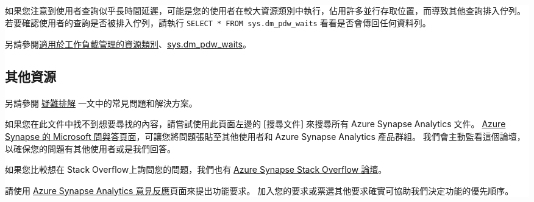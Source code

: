 如果您注意到使用者查詢似乎長時間延遲，可能是您的使用者在較大資源類別中執行，佔用許多並行存取位置，而導致其他查詢排入佇列。  若要確認使用者的查詢是否被排入佇列，請執行 `SELECT * FROM sys.dm_pdw_waits` 看看是否會傳回任何資料列。

另請參閱[適用於工作負載管理的資源類別](resource-classes-for-workload-management.md)、[sys.dm_pdw_waits](/sql/relational-databases/system-dynamic-management-views/sys-dm-pdw-waits-transact-sql?toc=/azure/synapse-analytics/sql-data-warehouse/toc.json&bc=/azure/synapse-analytics/sql-data-warehouse/breadcrumb/toc.json&view=azure-sqldw-latest&preserve-view=true)。

## <a name="other-resources"></a>其他資源

另請參閱 [疑難排解](sql-data-warehouse-troubleshoot.md) 一文中的常見問題和解決方案。

如果您在此文件中找不到想要尋找的內容，請嘗試使用此頁面左邊的 [搜尋文件] 來搜尋所有 Azure Synapse Analytics 文件。  [Azure Synapse 的 Microsoft 問與答頁面](/answers/topics/azure-synapse-analytics.html)，可讓您將問題張貼至其他使用者和 Azure Synapse Analytics 產品群組。 我們會主動監看這個論壇，以確保您的問題有其他使用者或是我們回答。  

如果您比較想在 Stack Overflow上詢問您的問題，我們也有 [Azure Synapse Stack Overflow 論壇](https://stackoverflow.com/questions/tagged/azure-sqldw)。

請使用 [Azure Synapse Analytics 意見反應](https://feedback.azure.com/forums/307516-sql-data-warehouse)頁面來提出功能要求。  加入您的要求或票選其他要求確實可協助我們決定功能的優先順序。
